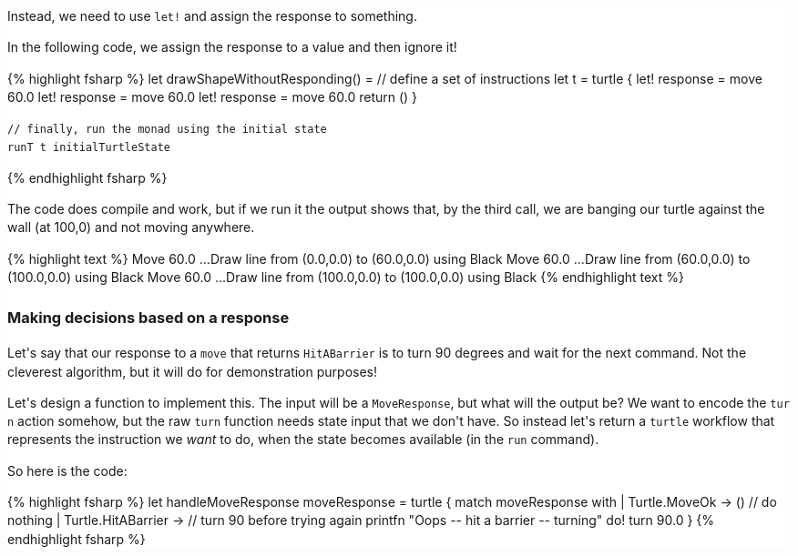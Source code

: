 Instead, we need to use `let!` and assign the response to something.

In the following code, we assign the response to a value and then ignore it!  

{% highlight fsharp %}
let drawShapeWithoutResponding() = 
    // define a set of instructions 
    let t = turtle {
        let! response = move 60.0 
        let! response = move 60.0 
        let! response = move 60.0 
        return ()
        } 

    // finally, run the monad using the initial state
    runT t initialTurtleState 
{% endhighlight fsharp %}

The code does compile and work, but if we run it the output shows that, by the third call, we are banging our turtle against the wall (at 100,0) and not moving anywhere.

{% highlight text %}
Move 60.0
...Draw line from (0.0,0.0) to (60.0,0.0) using Black
Move 60.0
...Draw line from (60.0,0.0) to (100.0,0.0) using Black
Move 60.0
...Draw line from (100.0,0.0) to (100.0,0.0) using Black
{% endhighlight text %}

### Making decisions based on a response

Let's say that our response to a `move` that returns `HitABarrier` is to turn 90 degrees and wait for the next command. Not the cleverest algorithm, but it will do for demonstration purposes!

Let's design a function to implement this. The input will be a `MoveResponse`, but what will the output be?  We want to encode the `turn` action somehow, but the raw `turn` function needs
state input that we don't have.  So instead let's return a `turtle` workflow that represents the instruction we *want* to do, when the state becomes available (in the `run` command).

So here is the code:

{% highlight fsharp %}
let handleMoveResponse moveResponse = turtle {
    match moveResponse with
    | Turtle.MoveOk -> 
        () // do nothing
    | Turtle.HitABarrier ->
        // turn 90 before trying again
        printfn "Oops -- hit a barrier -- turning"
        do! turn 90.0<Degrees>
    }
{% endhighlight fsharp %}
